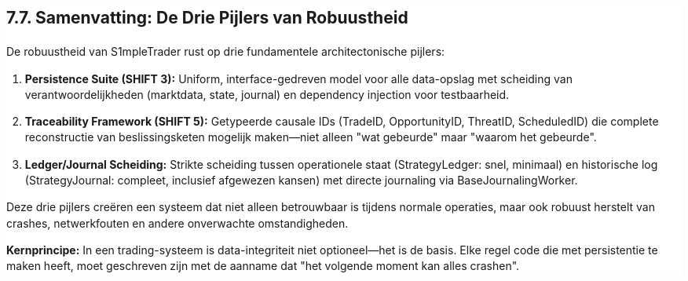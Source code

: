 ## **7.7. Samenvatting: De Drie Pijlers van Robuustheid**

De robuustheid van S1mpleTrader rust op drie fundamentele architectonische pijlers:

1.  **Persistence Suite (SHIFT 3):** Uniform, interface-gedreven model voor alle data-opslag met scheiding van verantwoordelijkheden (marktdata, state, journal) en dependency injection voor testbaarheid.

2.  **Traceability Framework (SHIFT 5):** Getypeerde causale IDs (TradeID, OpportunityID, ThreatID, ScheduledID) die complete reconstructie van beslissingsketen mogelijk maken—niet alleen "wat gebeurde" maar "waarom het gebeurde".

3.  **Ledger/Journal Scheiding:** Strikte scheiding tussen operationele staat (StrategyLedger: snel, minimaal) en historische log (StrategyJournal: compleet, inclusief afgewezen kansen) met directe journaling via BaseJournalingWorker.

Deze drie pijlers creëren een systeem dat niet alleen betrouwbaar is tijdens normale operaties, maar ook robuust herstelt van crashes, netwerkfouten en andere onverwachte omstandigheden.

**Kernprincipe:** In een trading-systeem is data-integriteit niet optioneel—het is de basis. Elke regel code die met persistentie te maken heeft, moet geschreven zijn met de aanname dat "het volgende moment kan alles crashen".
